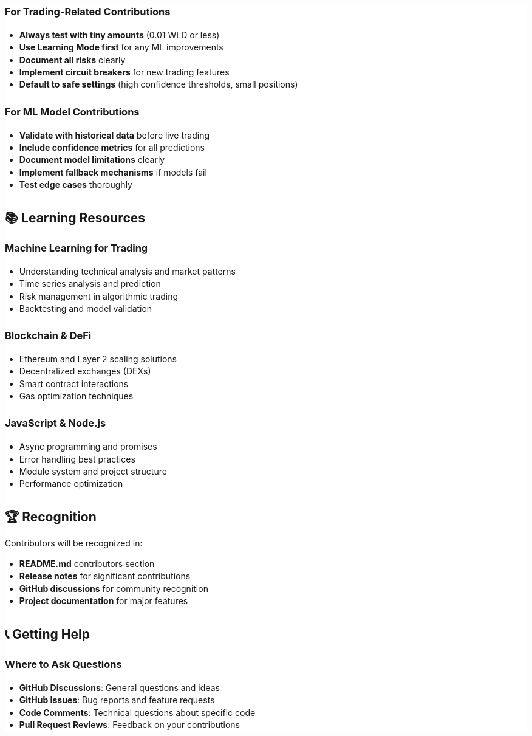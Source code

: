 ### For Trading-Related Contributions
- **Always test with tiny amounts** (0.01 WLD or less)
- **Use Learning Mode first** for any ML improvements
- **Document all risks** clearly
- **Implement circuit breakers** for new trading features
- **Default to safe settings** (high confidence thresholds, small positions)

### For ML Model Contributions
- **Validate with historical data** before live trading
- **Include confidence metrics** for all predictions
- **Document model limitations** clearly
- **Implement fallback mechanisms** if models fail
- **Test edge cases** thoroughly

## 📚 Learning Resources

### Machine Learning for Trading
- Understanding technical analysis and market patterns
- Time series analysis and prediction
- Risk management in algorithmic trading
- Backtesting and model validation

### Blockchain & DeFi
- Ethereum and Layer 2 scaling solutions
- Decentralized exchanges (DEXs)
- Smart contract interactions
- Gas optimization techniques

### JavaScript & Node.js
- Async programming and promises
- Error handling best practices
- Module system and project structure
- Performance optimization

## 🏆 Recognition

Contributors will be recognized in:
- **README.md** contributors section
- **Release notes** for significant contributions
- **GitHub discussions** for community recognition
- **Project documentation** for major features

## 📞 Getting Help

### Where to Ask Questions
- **GitHub Discussions**: General questions and ideas
- **GitHub Issues**: Bug reports and feature requests
- **Code Comments**: Technical questions about specific code
- **Pull Request Reviews**: Feedback on your contributions
